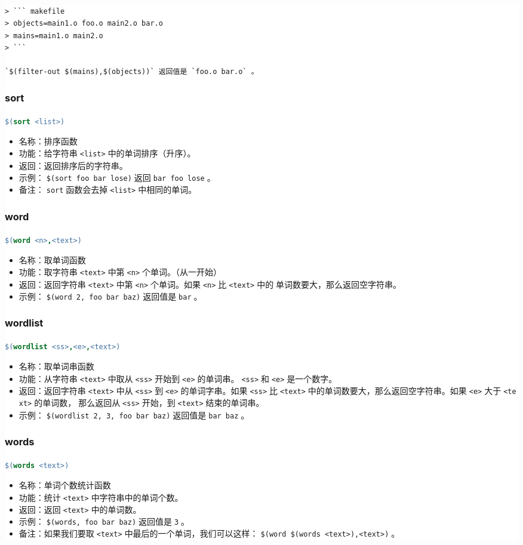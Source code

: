     > ``` makefile
    > objects=main1.o foo.o main2.o bar.o
    > mains=main1.o main2.o
    > ```

    `$(filter-out $(mains),$(objects))` 返回值是 `foo.o bar.o` 。

### sort

``` makefile
$(sort <list>)
```

-   名称：排序函数
-   功能：给字符串 `<list>` 中的单词排序（升序）。
-   返回：返回排序后的字符串。
-   示例： `$(sort foo bar lose)` 返回 `bar foo lose` 。
-   备注： `sort` 函数会去掉 `<list>` 中相同的单词。

### word

``` makefile
$(word <n>,<text>)
```

-   名称：取单词函数
-   功能：取字符串 `<text>` 中第 `<n>` 个单词。（从一开始）
-   返回：返回字符串 `<text>` 中第 `<n>` 个单词。如果 `<n>` 比 `<text>`
    中的 单词数要大，那么返回空字符串。
-   示例： `$(word 2, foo bar baz)` 返回值是 `bar` 。

### wordlist

``` makefile
$(wordlist <ss>,<e>,<text>)
```

-   名称：取单词串函数
-   功能：从字符串 `<text>` 中取从 `<ss>` 开始到 `<e>` 的单词串。 `<ss>`
    和 `<e>` 是一个数字。
-   返回：返回字符串 `<text>` 中从 `<ss>` 到 `<e>` 的单词字串。如果
    `<ss>` 比 `<text>` 中的单词数要大，那么返回空字符串。如果 `<e>` 大于
    `<text>` 的单词数， 那么返回从 `<ss>` 开始，到 `<text>`
    结束的单词串。
-   示例： `$(wordlist 2, 3, foo bar baz)` 返回值是 `bar baz` 。

### words

``` makefile
$(words <text>)
```

-   名称：单词个数统计函数
-   功能：统计 `<text>` 中字符串中的单词个数。
-   返回：返回 `<text>` 中的单词数。
-   示例： `$(words, foo bar baz)` 返回值是 `3` 。
-   备注：如果我们要取 `<text>` 中最后的一个单词，我们可以这样：
    `$(word $(words <text>),<text>)` 。
